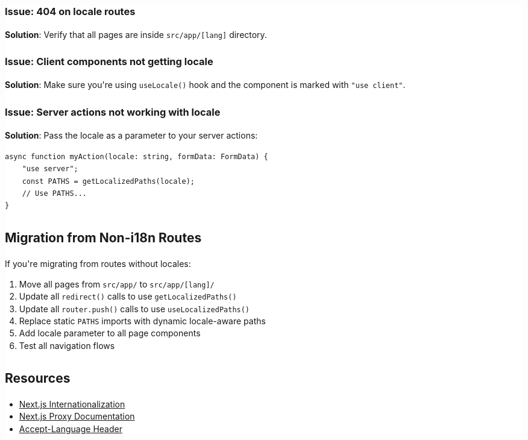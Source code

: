 ### Issue: 404 on locale routes

**Solution**: Verify that all pages are inside `src/app/[lang]` directory.

### Issue: Client components not getting locale

**Solution**: Make sure you're using `useLocale()` hook and the component is marked with `"use client"`.

### Issue: Server actions not working with locale

**Solution**: Pass the locale as a parameter to your server actions:

```tsx
async function myAction(locale: string, formData: FormData) {
    "use server";
    const PATHS = getLocalizedPaths(locale);
    // Use PATHS...
}
```

## Migration from Non-i18n Routes

If you're migrating from routes without locales:

1. Move all pages from `src/app/` to `src/app/[lang]/`
2. Update all `redirect()` calls to use `getLocalizedPaths()`
3. Update all `router.push()` calls to use `useLocalizedPaths()`
4. Replace static `PATHS` imports with dynamic locale-aware paths
5. Add locale parameter to all page components
6. Test all navigation flows

## Resources

- [Next.js Internationalization](https://nextjs.org/docs/app/building-your-application/routing/internationalization)
- [Next.js Proxy Documentation](https://nextjs.org/docs/app/api-reference/file-conventions/proxy)
- [Accept-Language Header](https://developer.mozilla.org/en-US/docs/Web/HTTP/Headers/Accept-Language)